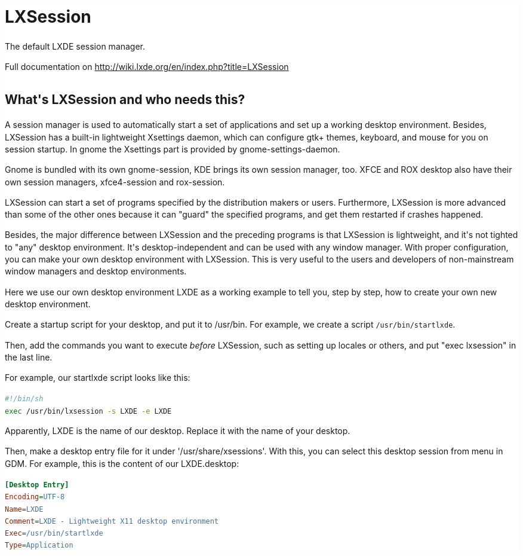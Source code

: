 # LXSession #

The default LXDE session manager.

Full documentation on http://wiki.lxde.org/en/index.php?title=LXSession

## What's LXSession and who needs this? ##

A session manager is used to automatically start a set of applications and
set up a working desktop environment.
Besides, LXSession has a built-in lightweight Xsettings daemon, which can 
configure gtk+ themes, keyboard, and mouse for you on session startup.
In gnome the Xsettings part is provided by gnome-settings-daemon.

Gnome is bundled with its own gnome-session, KDE brings its own session
manager, too. XFCE and ROX desktop also have their own session managers,
xfce4-session and rox-session.

LXSession can start a set of programs specified by the distribution
makers or users. Furthermore, LXSession is more advanced than
some of the other ones because it can "guard" the specified
programs, and get them restarted if crashes happened.

Besides, the major difference between LXSession and the preceding programs
is that LXSession is lightweight, and it's not tighted to "any" desktop environment.
It's desktop-independent and can be used with any window manager.
With proper configuration, you can make your own desktop environment with
LXSession. This is very useful to the users and developers of non-mainstream
window managers and desktop environments.

Here we use our own desktop environment LXDE as a working example
to tell you, step by step, how to create your own new desktop environment.

Create a startup script for your desktop, and put it to /usr/bin.
For example, we create a script ``/usr/bin/startlxde``.

Then, add the commands you want to execute *before* LXSession,
such as setting up locales or others, and put "exec lxsession" in the last line.

For example, our startlxde script looks like this:

```sh
#!/bin/sh
exec /usr/bin/lxsession -s LXDE -e LXDE
```

Apparently, LXDE is the name of our desktop.
Replace it with the name of your desktop.

Then, make a desktop entry file for it under '/usr/share/xsessions'.
With this, you can select this desktop session from menu in GDM.
For example, this is the content of our LXDE.desktop:

```ini
[Desktop Entry]
Encoding=UTF-8
Name=LXDE
Comment=LXDE - Lightweight X11 desktop environment
Exec=/usr/bin/startlxde
Type=Application
```
